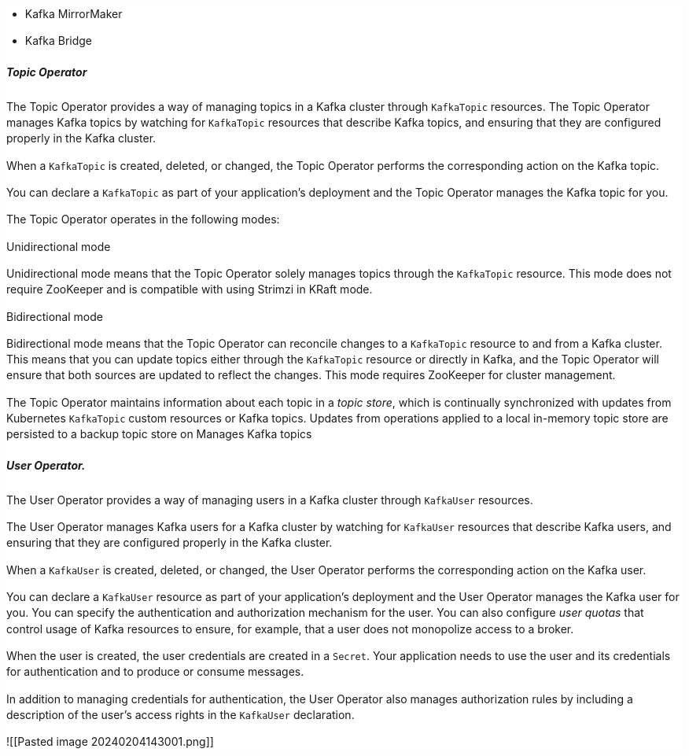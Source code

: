 - Kafka MirrorMaker
    
- Kafka Bridge

##### Topic Operator
The Topic Operator provides a way of managing topics in a Kafka cluster through `KafkaTopic` resources.
The Topic Operator manages Kafka topics by watching for `KafkaTopic` resources that describe Kafka topics, and ensuring that they are configured properly in the Kafka cluster.

When a `KafkaTopic` is created, deleted, or changed, the Topic Operator performs the corresponding action on the Kafka topic.

You can declare a `KafkaTopic` as part of your application’s deployment and the Topic Operator manages the Kafka topic for you.

The Topic Operator operates in the following modes:

Unidirectional mode

Unidirectional mode means that the Topic Operator solely manages topics through the `KafkaTopic` resource. This mode does not require ZooKeeper and is compatible with using Strimzi in KRaft mode.

Bidirectional mode

Bidirectional mode means that the Topic Operator can reconcile changes to a `KafkaTopic` resource to and from a Kafka cluster. This means that you can update topics either through the `KafkaTopic` resource or directly in Kafka, and the Topic Operator will ensure that both sources are updated to reflect the changes. This mode requires ZooKeeper for cluster management.

The Topic Operator maintains information about each topic in a _topic store_, which is continually synchronized with updates from Kubernetes `KafkaTopic` custom resources or Kafka topics. Updates from operations applied to a local in-memory topic store are persisted to a backup topic store on 
	Manages Kafka topics
#####  User Operator.

The User Operator provides a way of managing users in a Kafka cluster through `KafkaUser` resources.

The User Operator manages Kafka users for a Kafka cluster by watching for `KafkaUser` resources that describe Kafka users, and ensuring that they are configured properly in the Kafka cluster.

When a `KafkaUser` is created, deleted, or changed, the User Operator performs the corresponding action on the Kafka user.

You can declare a `KafkaUser` resource as part of your application’s deployment and the User Operator manages the Kafka user for you. You can specify the authentication and authorization mechanism for the user. You can also configure _user quotas_ that control usage of Kafka resources to ensure, for example, that a user does not monopolize access to a broker.

When the user is created, the user credentials are created in a `Secret`. Your application needs to use the user and its credentials for authentication and to produce or consume messages.

In addition to managing credentials for authentication, the User Operator also manages authorization rules by including a description of the user’s access rights in the `KafkaUser` declaration.

![[Pasted image 20240204143001.png]]   

